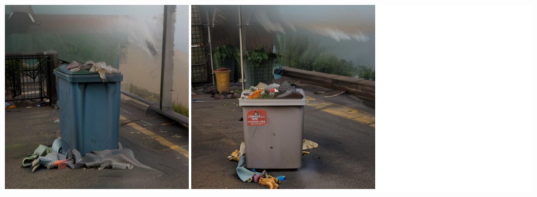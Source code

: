 <img src="../../images/QQ图片20240114173435.jpg" width=300/>
<img src="../../images/QQ图片20240114173438.jpg" width=300/>